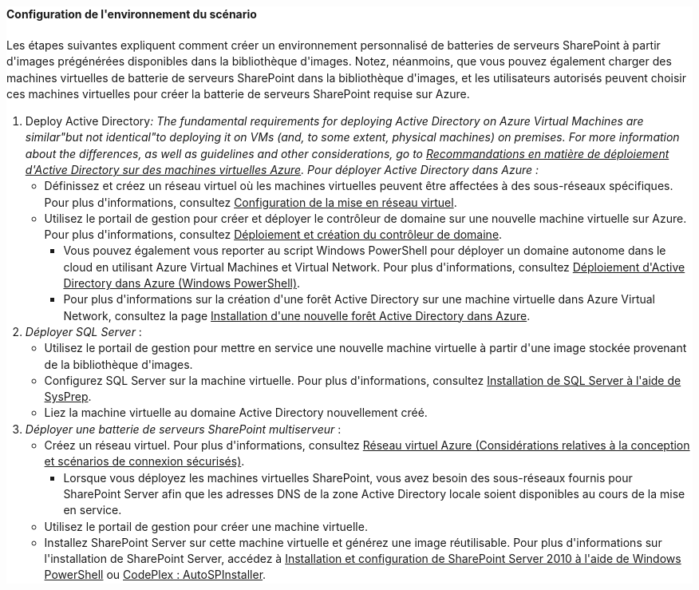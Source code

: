 <h4>Configuration de l'environnement du scénario</h4>

Les étapes suivantes expliquent comment créer un environnement personnalisé de batteries de serveurs SharePoint à partir d'images prégénérées disponibles dans la bibliothèque d'images. Notez, néanmoins, que vous pouvez également charger des machines virtuelles de batterie de serveurs SharePoint dans la bibliothèque d'images, et les utilisateurs autorisés peuvent choisir ces machines virtuelles pour créer la batterie de serveurs SharePoint requise sur Azure.

<ol>
<li>Deploy Active Directory<em>: The fundamental requirements for deploying Active Directory on Azure Virtual Machines are similar"but not identical"to deploying it on VMs (and, to some extent, physical machines) on premises. For more information about the differences, as well as guidelines and other considerations, go to <a href="http://msdn.microsoft.com/fr-fr/library/windowsazure/jj156090">Recommandations en matière de déploiement d'Active Directory sur des machines virtuelles Azure</a>. Pour déployer Active Directory dans Azure :</em>
<ul>
<li>Définissez et créez un réseau virtuel où les machines virtuelles peuvent être affectées à des sous-réseaux spécifiques. Pour plus d'informations, consultez <a href="https://github.com/WindowsAzure-TrainingKit/HOL-DeployingActiveDirectory/blob/master/HOL.md">Configuration de la mise en réseau virtuel</a>.</li>
<li>Utilisez le portail de gestion pour créer et déployer le contrôleur de domaine sur une nouvelle machine virtuelle sur Azure. Pour plus d'informations, consultez <a href="https://github.com/WindowsAzure-TrainingKit/HOL-DeployingActiveDirectory/blob/master/HOL.md">Déploiement et création du contrôleur de domaine</a>.
<ul>
<li>Vous pouvez également vous reporter au script Windows PowerShell pour déployer un domaine autonome dans le cloud en utilisant Azure Virtual Machines et Virtual Network. Pour plus d'informations, consultez <a href="https://github.com/WindowsAzure-TrainingKit/HOL-DeployingActiveDirectoryPS">Déploiement d'Active Directory dans Azure (Windows PowerShell)</a>.</li>
<li>Pour plus d'informations sur la création d'une forêt Active Directory sur une machine virtuelle dans Azure Virtual Network, consultez la page <a href="/fr-fr/manage/services/networking/active-directory-forest/">Installation d'une nouvelle forêt Active Directory dans Azure</a>.</li>
</ul>
</li>
</ul>
</li>
<li><em>Déployer SQL Server</em> :
<ul>
<li>Utilisez le portail de gestion pour mettre en service une nouvelle machine virtuelle à partir d'une image stockée provenant de la bibliothèque d'images.</li>
<li>Configurez SQL Server sur la machine virtuelle. Pour plus d'informations, consultez <a href="http://msdn.microsoft.com/fr-fr/library/ee210664.aspx">Installation de SQL Server à l'aide de SysPrep</a>.</li>
<li>Liez la machine virtuelle au domaine Active Directory nouvellement créé.</li>
</ul>
</li>
<li><em>Déployer une batterie de serveurs SharePoint multiserveur</em> :
<ul>
<li>Créez un réseau virtuel. Pour plus d'informations, consultez <a href="http://msdn.microsoft.com/fr-fr/library/windowsazure/jj156007.aspx">Réseau virtuel Azure (Considérations relatives à la conception et scénarios de connexion sécurisés)</a>.
<ul>
<li>Lorsque vous déployez les machines virtuelles SharePoint, vous avez besoin des sous-réseaux fournis pour SharePoint Server afin que les adresses DNS de la zone Active Directory locale soient disponibles au cours de la mise en service.</li>
</ul>
</li>
<li>Utilisez le portail de gestion pour créer une machine virtuelle.</li>
<li>Installez SharePoint Server sur cette machine virtuelle et générez une image réutilisable. Pour plus d'informations sur l'installation de SharePoint Server, accédez à <a href="http://technet.microsoft.com/fr-fr/library/cc262839.aspx">Installation et configuration de SharePoint Server 2010 à l'aide de Windows PowerShell</a> ou <a href="http://autospinstaller.codeplex.com/">CodePlex : AutoSPInstaller</a>.</li>